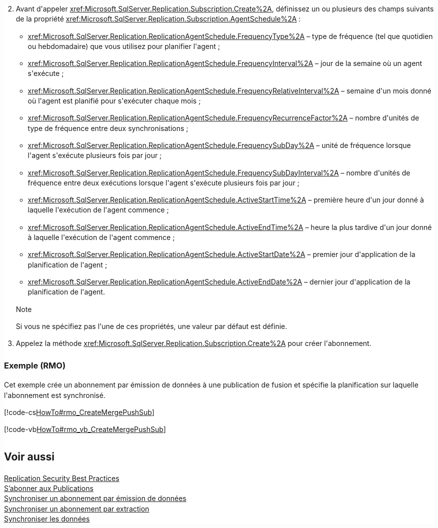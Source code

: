 2.  Avant d'appeler <xref:Microsoft.SqlServer.Replication.Subscription.Create%2A>, définissez un ou plusieurs des champs suivants de la propriété <xref:Microsoft.SqlServer.Replication.Subscription.AgentSchedule%2A> :  
  
    -   <xref:Microsoft.SqlServer.Replication.ReplicationAgentSchedule.FrequencyType%2A> – type de fréquence (tel que quotidien ou hebdomadaire) que vous utilisez pour planifier l'agent ;  
  
    -   <xref:Microsoft.SqlServer.Replication.ReplicationAgentSchedule.FrequencyInterval%2A> – jour de la semaine où un agent s'exécute ;  
  
    -   <xref:Microsoft.SqlServer.Replication.ReplicationAgentSchedule.FrequencyRelativeInterval%2A> – semaine d'un mois donné où l'agent est planifié pour s'exécuter chaque mois ;  
  
    -   <xref:Microsoft.SqlServer.Replication.ReplicationAgentSchedule.FrequencyRecurrenceFactor%2A> – nombre d'unités de type de fréquence entre deux synchronisations ;  
  
    -   <xref:Microsoft.SqlServer.Replication.ReplicationAgentSchedule.FrequencySubDay%2A> – unité de fréquence lorsque l'agent s'exécute plusieurs fois par jour ;  
  
    -   <xref:Microsoft.SqlServer.Replication.ReplicationAgentSchedule.FrequencySubDayInterval%2A> – nombre d'unités de fréquence entre deux exécutions lorsque l'agent s'exécute plusieurs fois par jour ;  
  
    -   <xref:Microsoft.SqlServer.Replication.ReplicationAgentSchedule.ActiveStartTime%2A> – première heure d'un jour donné à laquelle l'exécution de l'agent commence ;  
  
    -   <xref:Microsoft.SqlServer.Replication.ReplicationAgentSchedule.ActiveEndTime%2A> – heure la plus tardive d'un jour donné à laquelle l'exécution de l'agent commence ;  
  
    -   <xref:Microsoft.SqlServer.Replication.ReplicationAgentSchedule.ActiveStartDate%2A> – premier jour d'application de la planification de l'agent ;  
  
    -   <xref:Microsoft.SqlServer.Replication.ReplicationAgentSchedule.ActiveEndDate%2A> – dernier jour d'application de la planification de l'agent.  
  
    > [!NOTE]  
    >  Si vous ne spécifiez pas l'une de ces propriétés, une valeur par défaut est définie.  
  
3.  Appelez la méthode <xref:Microsoft.SqlServer.Replication.Subscription.Create%2A> pour créer l'abonnement.  
  
###  <a name="PShellExample"></a> Exemple (RMO)  
 Cet exemple crée un abonnement par émission de données à une publication de fusion et spécifie la planification sur laquelle l'abonnement est synchronisé.  
  
 [!code-cs[HowTo#rmo_CreateMergePushSub](../../relational-databases/replication/codesnippet/csharp/rmohowto/rmotestevelope.cs#rmo_createmergepushsub)]  
  
 [!code-vb[HowTo#rmo_vb_CreateMergePushSub](../../relational-databases/replication/codesnippet/visualbasic/rmohowtovb/rmotestenv.vb#rmo_vb_createmergepushsub)]  
  
## <a name="see-also"></a>Voir aussi  
 [Replication Security Best Practices](../../relational-databases/replication/security/replication-security-best-practices.md)   
 [S’abonner aux Publications](../../relational-databases/replication/subscribe-to-publications.md)   
 [Synchroniser un abonnement par émission de données](../../relational-databases/replication/synchronize-a-push-subscription.md)   
 [Synchroniser un abonnement par extraction](../../relational-databases/replication/synchronize-a-pull-subscription.md)   
 [Synchroniser les données](../../relational-databases/replication/synchronize-data.md)  
  
  
